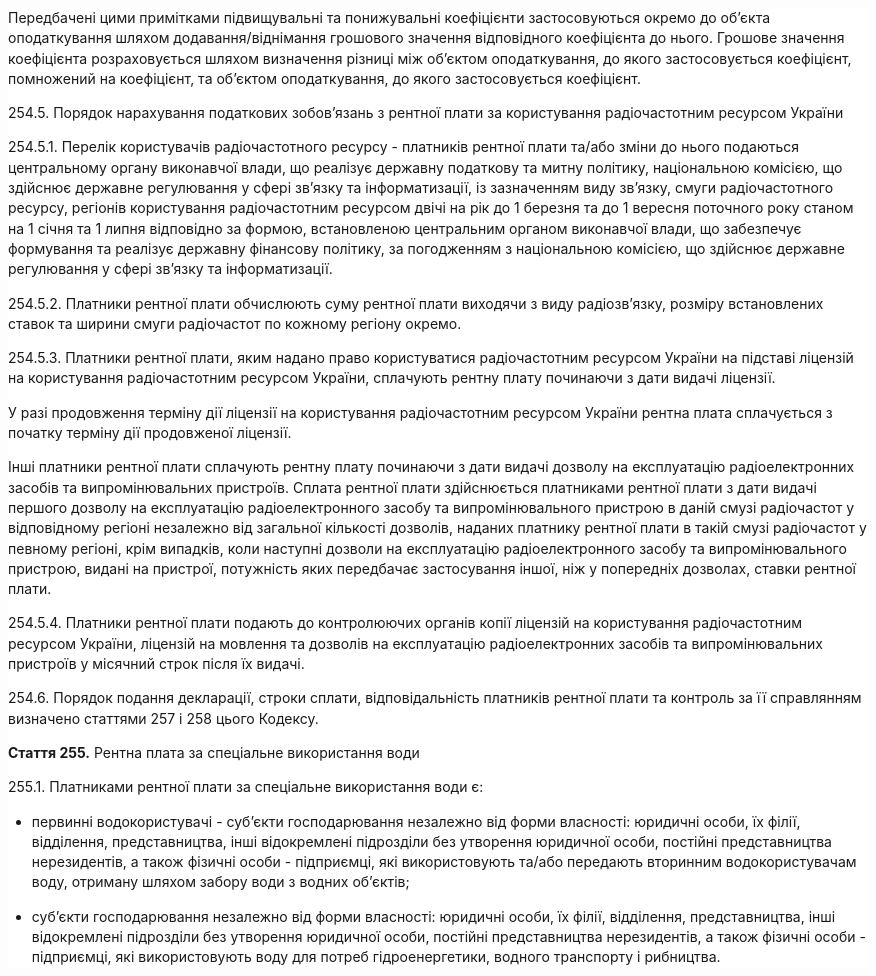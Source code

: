 Передбачені цими примітками підвищувальні та понижувальні коефіцієнти застосовуються окремо до об’єкта оподаткування шляхом додавання/віднімання грошового значення відповідного коефіцієнта до нього. Грошове значення коефіцієнта розраховується шляхом визначення різниці між об’єктом оподаткування, до якого застосовується коефіцієнт, помножений на коефіцієнт, та об’єктом оподаткування, до якого застосовується коефіцієнт.

254.5. Порядок нарахування податкових зобов’язань з рентної плати за користування радіочастотним ресурсом України

254.5.1. Перелік користувачів радіочастотного ресурсу - платників рентної плати та/або зміни до нього подаються центральному органу виконавчої влади, що реалізує державну податкову та митну політику, національною комісією, що здійснює державне регулювання у сфері зв’язку та інформатизації, із зазначенням виду зв’язку, смуги радіочастотного ресурсу, регіонів користування радіочастотним ресурсом двічі на рік до 1 березня та до 1 вересня поточного року станом на 1 січня та 1 липня відповідно за формою, встановленою центральним органом виконавчої влади, що забезпечує формування та реалізує державну фінансову політику, за погодженням з національною комісією, що здійснює державне регулювання у сфері зв’язку та інформатизації.

254.5.2. Платники рентної плати обчислюють суму рентної плати виходячи з виду радіозв’язку, розміру встановлених ставок та ширини смуги радіочастот по кожному регіону окремо.

254.5.3. Платники рентної плати, яким надано право користуватися радіочастотним ресурсом України на підставі ліцензій на користування радіочастотним ресурсом України, сплачують рентну плату починаючи з дати видачі ліцензії.

У разі продовження терміну дії ліцензії на користування радіочастотним ресурсом України рентна плата сплачується з початку терміну дії продовженої ліцензії.

Інші платники рентної плати сплачують рентну плату починаючи з дати видачі дозволу на експлуатацію радіоелектронних засобів та випромінювальних пристроїв. Сплата рентної плати здійснюється платниками рентної плати з дати видачі першого дозволу на експлуатацію радіоелектронного засобу та випромінювального пристрою в даній смузі радіочастот у відповідному регіоні незалежно від загальної кількості дозволів, наданих платнику рентної плати в такій смузі радіочастот у певному регіоні, крім випадків, коли наступні дозволи на експлуатацію радіоелектронного засобу та випромінювального пристрою, видані на пристрої, потужність яких передбачає застосування іншої, ніж у попередніх дозволах, ставки рентної плати.

254.5.4. Платники рентної плати подають до контролюючих органів копії ліцензій на користування радіочастотним ресурсом України, ліцензій на мовлення та дозволів на експлуатацію радіоелектронних засобів та випромінювальних пристроїв у місячний строк після їх видачі.

254.6. Порядок подання декларації, строки сплати, відповідальність платників рентної плати та контроль за її справлянням визначено статтями 257 і 258 цього Кодексу.

**Стаття 255.** Рентна плата за спеціальне використання води

255.1. Платниками рентної плати за спеціальне використання води є:

* первинні водокористувачі - суб’єкти господарювання незалежно від форми власності: юридичні особи, їх філії, відділення, представництва, інші відокремлені підрозділи без утворення юридичної особи, постійні представництва нерезидентів, а також фізичні особи - підприємці, які використовують та/або передають вторинним водокористувачам воду, отриману шляхом забору води з водних об’єктів;

* суб’єкти господарювання незалежно від форми власності: юридичні особи, їх філії, відділення, представництва, інші відокремлені підрозділи без утворення юридичної особи, постійні представництва нерезидентів, а також фізичні особи - підприємці, які використовують воду для потреб гідроенергетики, водного транспорту і рибництва.

